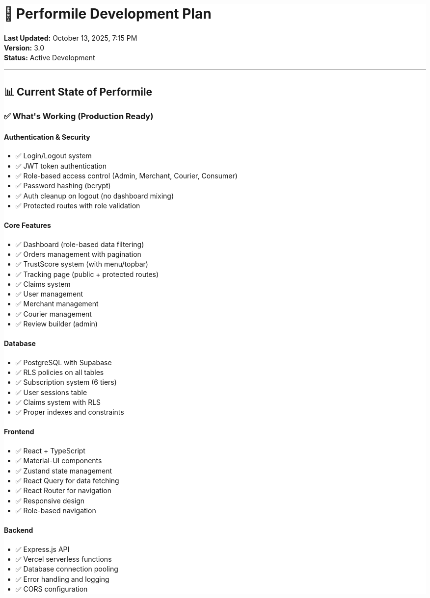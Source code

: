 # 🚀 Performile Development Plan

**Last Updated:** October 13, 2025, 7:15 PM  
**Version:** 3.0  
**Status:** Active Development

---

## 📊 **Current State of Performile**

### ✅ **What's Working (Production Ready)**

#### **Authentication & Security**
- ✅ Login/Logout system
- ✅ JWT token authentication
- ✅ Role-based access control (Admin, Merchant, Courier, Consumer)
- ✅ Password hashing (bcrypt)
- ✅ Auth cleanup on logout (no dashboard mixing)
- ✅ Protected routes with role validation

#### **Core Features**
- ✅ Dashboard (role-based data filtering)
- ✅ Orders management with pagination
- ✅ TrustScore system (with menu/topbar)
- ✅ Tracking page (public + protected routes)
- ✅ Claims system
- ✅ User management
- ✅ Merchant management
- ✅ Courier management
- ✅ Review builder (admin)

#### **Database**
- ✅ PostgreSQL with Supabase
- ✅ RLS policies on all tables
- ✅ Subscription system (6 tiers)
- ✅ User sessions table
- ✅ Claims system with RLS
- ✅ Proper indexes and constraints

#### **Frontend**
- ✅ React + TypeScript
- ✅ Material-UI components
- ✅ Zustand state management
- ✅ React Query for data fetching
- ✅ React Router for navigation
- ✅ Responsive design
- ✅ Role-based navigation

#### **Backend**
- ✅ Express.js API
- ✅ Vercel serverless functions
- ✅ Database connection pooling
- ✅ Error handling and logging
- ✅ CORS configuration
